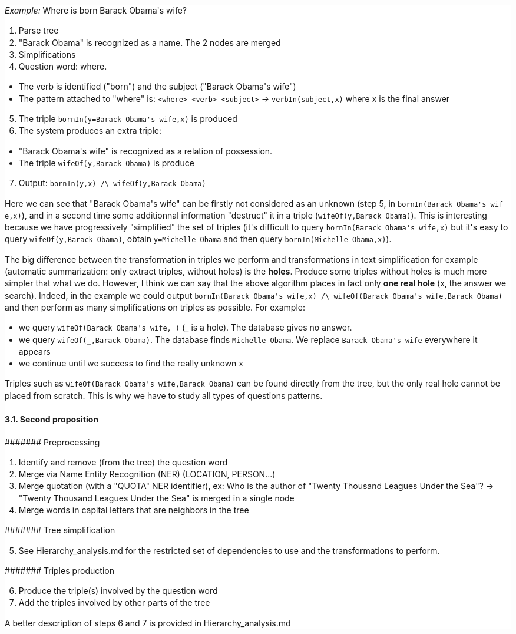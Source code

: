 _Example:_ Where is born Barack Obama's wife?

1. Parse tree
2. "Barack Obama" is recognized as a name. The 2 nodes are merged
3. Simplifications
4. Question word: where. 
  * The verb is identified ("born") and the subject ("Barack Obama's wife")
  * The pattern attached to "where" is: `<where> <verb> <subject>` -> `verbIn(subject,x)` where x is the final answer
5. The triple `bornIn(y=Barack Obama's wife,x)` is produced
6. The system produces an extra triple:
  * "Barack Obama's wife" is recognized as a relation of possession. 
  * The triple `wifeOf(y,Barack Obama)` is produce
7. Output: `bornIn(y,x) /\ wifeOf(y,Barack Obama)`

Here we can see that "Barack Obama's wife" can be firstly not considered as an unknown (step 5, in `bornIn(Barack Obama's wife,x)`), and in a second time some additionnal information "destruct" it in a triple (`wifeOf(y,Barack Obama)`). This is interesting because we have progressively "simplified" the set of triples (it's difficult to query `bornIn(Barack Obama's wife,x)` but it's easy to query `wifeOf(y,Barack Obama)`, obtain `y=Michelle Obama` and then query `bornIn(Michelle Obama,x)`).

The big difference between the transformation in triples we perform and transformations in text simplification for example (automatic summarization: only extract triples, without holes) is the __holes__. Produce some triples without holes is much more simpler that what we do. However, I think we can say that the above algorithm places in fact only __one real hole__ (x, the answer we search). Indeed, in the example we could output `bornIn(Barack Obama's wife,x) /\ wifeOf(Barack Obama's wife,Barack Obama)` and then perform as many simplifications on triples as possible. For example:
  - we query `wifeOf(Barack Obama's wife,_)` (_ is a hole). The database gives no answer.
  - we query `wifeOf(_,Barack Obama)`. The database finds `Michelle Obama`. We replace `Barack Obama's wife` everywhere it appears
  - we continue until we success to find the really unknown x
  
Triples such as `wifeOf(Barack Obama's wife,Barack Obama)` can be found directly from the tree, but the only real hole cannot be placed from scratch. This is why we have to study all types of questions patterns.

#### 3.1. Second proposition

####### Preprocessing

1. Identify and remove (from the tree) the question word
2. Merge via Name Entity Recognition (NER) (LOCATION, PERSON...)
3. Merge quotation (with a "QUOTA" NER identifier), ex: Who is the author of "Twenty Thousand Leagues Under the Sea"? -> "Twenty Thousand Leagues Under the Sea" is merged in a single node
4. Merge words in capital letters that are neighbors in the tree

####### Tree simplification

5. See Hierarchy_analysis.md for the restricted set of dependencies to use and the transformations to perform.

####### Triples production

6. Produce the triple(s) involved by the question word
7. Add the triples involved by other parts of the tree

A better description of steps 6 and 7 is provided in Hierarchy_analysis.md


